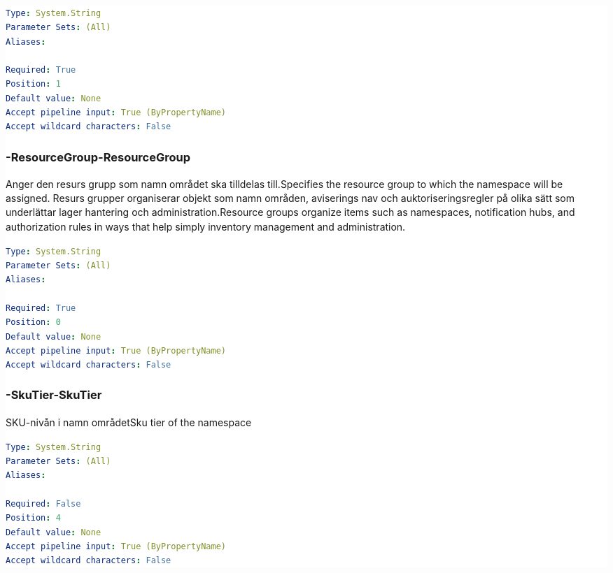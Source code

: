 ```yaml
Type: System.String
Parameter Sets: (All)
Aliases:

Required: True
Position: 1
Default value: None
Accept pipeline input: True (ByPropertyName)
Accept wildcard characters: False
```

### <span data-ttu-id="0810f-132">-ResourceGroup</span><span class="sxs-lookup"><span data-stu-id="0810f-132">-ResourceGroup</span></span>
<span data-ttu-id="0810f-133">Anger den resurs grupp som namn området ska tilldelas till.</span><span class="sxs-lookup"><span data-stu-id="0810f-133">Specifies the resource group to which the namespace will be assigned.</span></span>
<span data-ttu-id="0810f-134">Resurs grupper organiserar objekt som namn områden, aviserings nav och auktoriseringsregler på olika sätt som underlättar lager hantering och administration.</span><span class="sxs-lookup"><span data-stu-id="0810f-134">Resource groups organize items such as namespaces, notification hubs, and authorization rules in ways that help simply inventory management and administration.</span></span>

```yaml
Type: System.String
Parameter Sets: (All)
Aliases:

Required: True
Position: 0
Default value: None
Accept pipeline input: True (ByPropertyName)
Accept wildcard characters: False
```

### <span data-ttu-id="0810f-135">-SkuTier</span><span class="sxs-lookup"><span data-stu-id="0810f-135">-SkuTier</span></span>
<span data-ttu-id="0810f-136">SKU-nivån i namn området</span><span class="sxs-lookup"><span data-stu-id="0810f-136">Sku tier of the namespace</span></span>

```yaml
Type: System.String
Parameter Sets: (All)
Aliases:

Required: False
Position: 4
Default value: None
Accept pipeline input: True (ByPropertyName)
Accept wildcard characters: False
```
